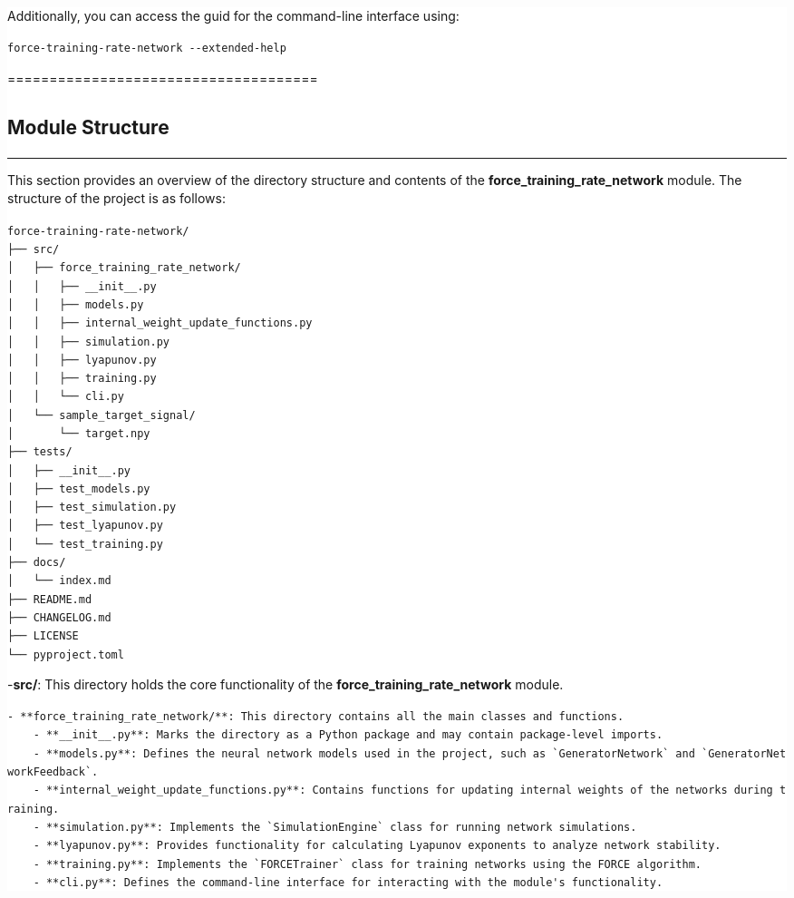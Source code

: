 Additionally, you can access the guid for the command-line interface using:

```
force-training-rate-network --extended-help
```
=====================================

## Module Structure
-----------------------------------------------------------------

This section provides an overview of the directory structure and contents of the **force_training_rate_network** module. The structure of the project is as follows:
```
force-training-rate-network/
├── src/
│   ├── force_training_rate_network/
│   │   ├── __init__.py
│   │   ├── models.py
│   │   ├── internal_weight_update_functions.py
│   │   ├── simulation.py
│   │   ├── lyapunov.py
│   │   ├── training.py
│   │   └── cli.py
│   └── sample_target_signal/
│       └── target.npy
├── tests/
│   ├── __init__.py
│   ├── test_models.py
│   ├── test_simulation.py
│   ├── test_lyapunov.py
│   └── test_training.py
├── docs/
│   └── index.md
├── README.md
├── CHANGELOG.md
├── LICENSE
└── pyproject.toml
```

-**src/**: This directory holds the core functionality of the **force_training_rate_network** module.

    - **force_training_rate_network/**: This directory contains all the main classes and functions.
        - **__init__.py**: Marks the directory as a Python package and may contain package-level imports.
        - **models.py**: Defines the neural network models used in the project, such as `GeneratorNetwork` and `GeneratorNetworkFeedback`.
        - **internal_weight_update_functions.py**: Contains functions for updating internal weights of the networks during training.
        - **simulation.py**: Implements the `SimulationEngine` class for running network simulations.
        - **lyapunov.py**: Provides functionality for calculating Lyapunov exponents to analyze network stability.
        - **training.py**: Implements the `FORCETrainer` class for training networks using the FORCE algorithm.
        - **cli.py**: Defines the command-line interface for interacting with the module's functionality.
        